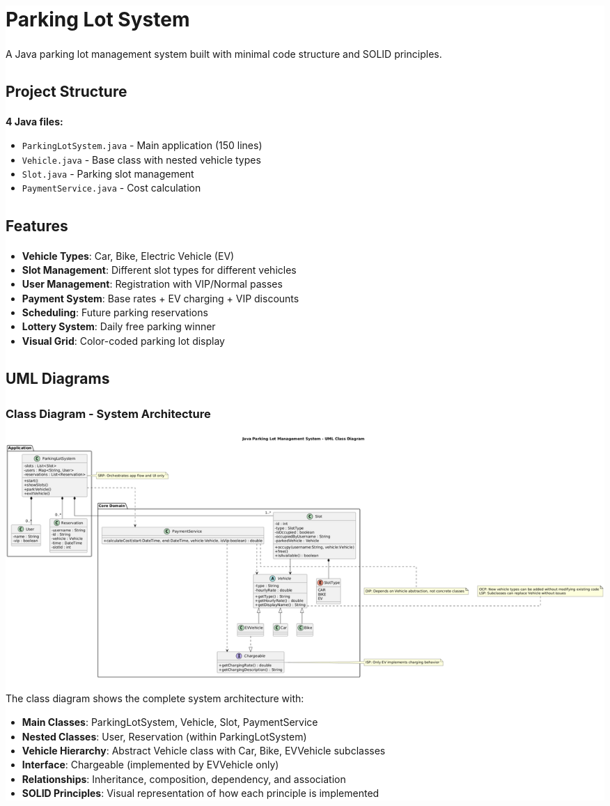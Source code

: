 # Parking Lot System

A Java parking lot management system built with minimal code structure and SOLID principles.

## Project Structure

**4 Java files:**
- `ParkingLotSystem.java` - Main application (150 lines)
- `Vehicle.java` - Base class with nested vehicle types
- `Slot.java` - Parking slot management  
- `PaymentService.java` - Cost calculation

## Features

- **Vehicle Types**: Car, Bike, Electric Vehicle (EV)
- **Slot Management**: Different slot types for different vehicles
- **User Management**: Registration with VIP/Normal passes
- **Payment System**: Base rates + EV charging + VIP discounts
- **Scheduling**: Future parking reservations
- **Lottery System**: Daily free parking winner
- **Visual Grid**: Color-coded parking lot display

## UML Diagrams

### Class Diagram - System Architecture

![Parking Lot System Class Diagram](images/parking_uml.png)

The class diagram shows the complete system architecture with:
- **Main Classes**: ParkingLotSystem, Vehicle, Slot, PaymentService
- **Nested Classes**: User, Reservation (within ParkingLotSystem)
- **Vehicle Hierarchy**: Abstract Vehicle class with Car, Bike, EVVehicle subclasses
- **Interface**: Chargeable (implemented by EVVehicle only)
- **Relationships**: Inheritance, composition, dependency, and association
- **SOLID Principles**: Visual representation of how each principle is implemented
